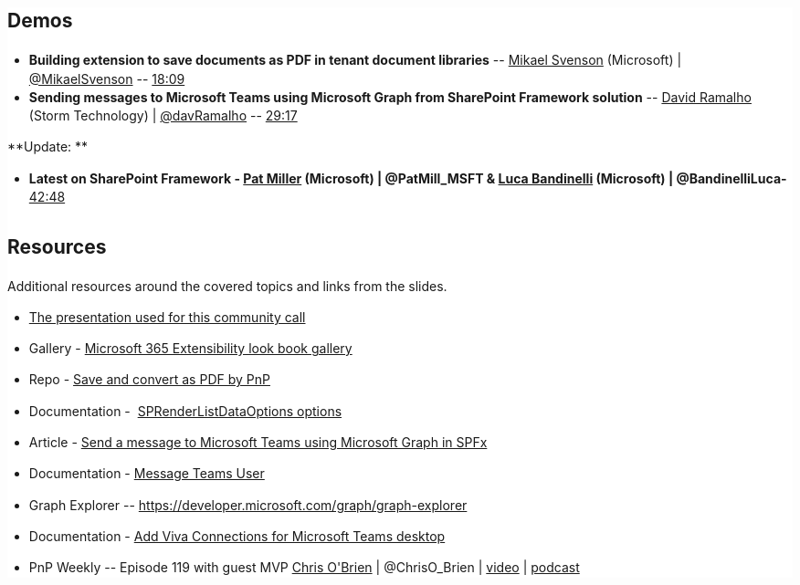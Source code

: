 ## Demos

-   **Building extension to save documents as PDF in tenant document
    libraries** -- [Mikael Svenson](http://twitter.com/mikaelsvenson)
    (Microsoft) |
    [@MikaelSvenson](https://techcommunity.microsoft.com/t5/user/viewprofilepage/user-id/734173) -- [18:09](https://youtu.be/K_aiG8RlBDU?t=1089)
-   **Sending messages to Microsoft Teams using Microsoft Graph from
    SharePoint Framework solution** -- [David
    Ramalho](http://twitter.com/DavRamalho) (Storm Technology) |
    [@davRamalho](https://techcommunity.microsoft.com/t5/user/viewprofilepage/user-id/718524) -- [29:17](https://youtu.be/K_aiG8RlBDU?t=1757)

**Update: **

-   **Latest on SharePoint Framework - **[Pat
    Miller](http://twitter.com/PatMill_MSFT) (Microsoft)
    | @PatMill_MSFT & [Luca
    Bandinelli](http://twitter.com/BandinelliLuca) (Microsoft) |
    @BandinelliLuca**-** [42:48](https://youtu.be/K_aiG8RlBDU?t=2568)


## Resources

Additional resources around the covered topics and links from the
slides.

-   [The presentation used for this community
    call](https://1drv.ms/p/s!AlposW7ozA_90jkH1Fk0_gv6Jl_n?e=MY5TLx)

-   Gallery - [Microsoft 365 Extensibility look book
    gallery](https://aka.ms/m365/extensibility) 

-   Repo - [Save and convert as PDF by
    PnP](https://github.com/pnp/sp-dev-fx-extensions/tree/master/samples/react-command-convert-to-pdf) 

-   Documentation -  [SPRenderListDataOptions
    options](https://docs.microsoft.com/sharepoint/dev/sp-add-ins/working-with-lists-and-list-items-with-rest#sprenderlistdataoptions-options) 

-   Article - [Send a message to Microsoft Teams using Microsoft Graph
    in
    SPFx](https://sharepoint-tricks.com/send-a-message-to-microsoft-teams-using-microsoft-graph-in-spfx/) 

-   Documentation - [Message Teams
    User](https://github.com/pnp/sp-dev-fx-webparts/tree/master/samples/react-teams-message-user) 

-   Graph Explorer --
    <https://developer.microsoft.com/graph/graph-explorer>

-   Documentation - [Add Viva Connections for Microsoft Teams
    desktop](https://docs.microsoft.com/en-gb/SharePoint/viva-connections) 

-   PnP Weekly -- Episode 119 with guest MVP [Chris
    O'Brien](http://twitter.com/ChrisO_Brien) | @ChrisO_Brien |
    [video](https://techcommunity.microsoft.com/t5/microsoft-365-pnp-blog/microsoft-365-pnp-weekly-episode-119/ba-p/2228107)
    |
    [podcast](https://pnpweekly.podbean.com/e/microsoft-365-pnp-weekly-episode-119-22nd-of-march-2021/)
